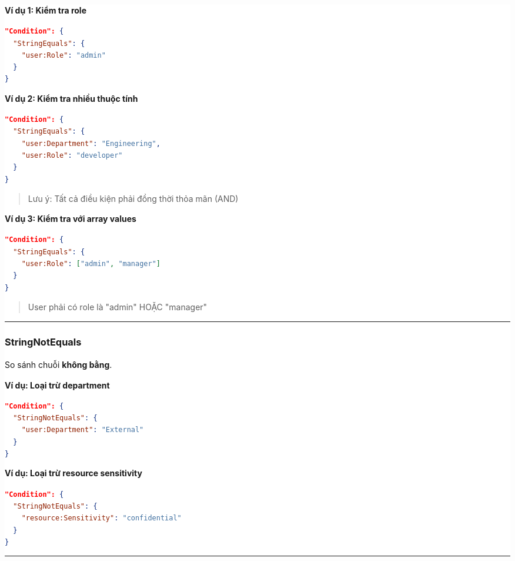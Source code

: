 **Ví dụ 1: Kiểm tra role**
```json
"Condition": {
  "StringEquals": {
    "user:Role": "admin"
  }
}
```

**Ví dụ 2: Kiểm tra nhiều thuộc tính**
```json
"Condition": {
  "StringEquals": {
    "user:Department": "Engineering",
    "user:Role": "developer"
  }
}
```
> Lưu ý: Tất cả điều kiện phải đồng thời thỏa mãn (AND)

**Ví dụ 3: Kiểm tra với array values**
```json
"Condition": {
  "StringEquals": {
    "user:Role": ["admin", "manager"]
  }
}
```
> User phải có role là "admin" HOẶC "manager"

---

### StringNotEquals

So sánh chuỗi **không bằng**.

**Ví dụ: Loại trừ department**
```json
"Condition": {
  "StringNotEquals": {
    "user:Department": "External"
  }
}
```

**Ví dụ: Loại trừ resource sensitivity**
```json
"Condition": {
  "StringNotEquals": {
    "resource:Sensitivity": "confidential"
  }
}
```

---
